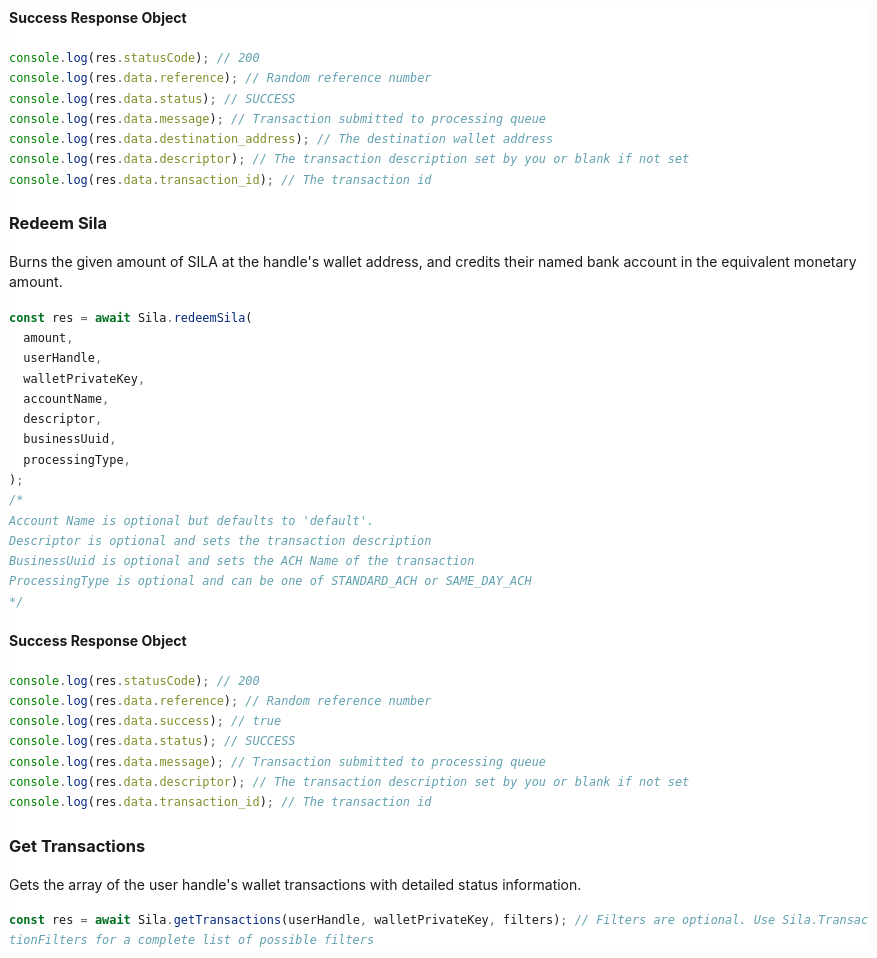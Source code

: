 
#### Success Response Object

```javascript
console.log(res.statusCode); // 200
console.log(res.data.reference); // Random reference number
console.log(res.data.status); // SUCCESS
console.log(res.data.message); // Transaction submitted to processing queue
console.log(res.data.destination_address); // The destination wallet address
console.log(res.data.descriptor); // The transaction description set by you or blank if not set
console.log(res.data.transaction_id); // The transaction id
```

### Redeem Sila

Burns the given amount of SILA at the handle's wallet address, and credits their named bank account in the equivalent monetary amount.

```javascript
const res = await Sila.redeemSila(
  amount,
  userHandle,
  walletPrivateKey,
  accountName,
  descriptor,
  businessUuid,
  processingType,
);
/*
Account Name is optional but defaults to 'default'.
Descriptor is optional and sets the transaction description
BusinessUuid is optional and sets the ACH Name of the transaction
ProcessingType is optional and can be one of STANDARD_ACH or SAME_DAY_ACH
*/
```

#### Success Response Object

```javascript
console.log(res.statusCode); // 200
console.log(res.data.reference); // Random reference number
console.log(res.data.success); // true
console.log(res.data.status); // SUCCESS
console.log(res.data.message); // Transaction submitted to processing queue
console.log(res.data.descriptor); // The transaction description set by you or blank if not set
console.log(res.data.transaction_id); // The transaction id
```

### Get Transactions

Gets the array of the user handle's wallet transactions with detailed status information.

```javascript
const res = await Sila.getTransactions(userHandle, walletPrivateKey, filters); // Filters are optional. Use Sila.TransactionFilters for a complete list of possible filters
```
